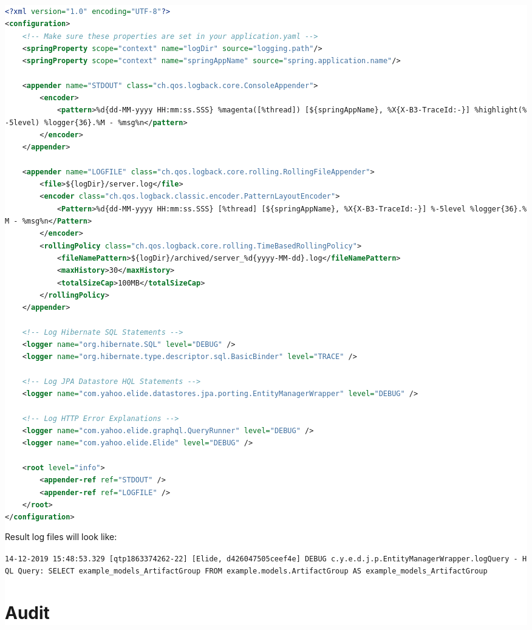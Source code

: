 ```xml
<?xml version="1.0" encoding="UTF-8"?>
<configuration>
    <!-- Make sure these properties are set in your application.yaml -->
    <springProperty scope="context" name="logDir" source="logging.path"/>
    <springProperty scope="context" name="springAppName" source="spring.application.name"/>

    <appender name="STDOUT" class="ch.qos.logback.core.ConsoleAppender">
        <encoder>
            <pattern>%d{dd-MM-yyyy HH:mm:ss.SSS} %magenta([%thread]) [${springAppName}, %X{X-B3-TraceId:-}] %highlight(%-5level) %logger{36}.%M - %msg%n</pattern>
        </encoder>
    </appender>

    <appender name="LOGFILE" class="ch.qos.logback.core.rolling.RollingFileAppender">
        <file>${logDir}/server.log</file>
        <encoder class="ch.qos.logback.classic.encoder.PatternLayoutEncoder">
            <Pattern>%d{dd-MM-yyyy HH:mm:ss.SSS} [%thread] [${springAppName}, %X{X-B3-TraceId:-}] %-5level %logger{36}.%M - %msg%n</Pattern>
        </encoder>
        <rollingPolicy class="ch.qos.logback.core.rolling.TimeBasedRollingPolicy">
            <fileNamePattern>${logDir}/archived/server_%d{yyyy-MM-dd}.log</fileNamePattern>
            <maxHistory>30</maxHistory>
            <totalSizeCap>100MB</totalSizeCap>
        </rollingPolicy>
    </appender>

    <!-- Log Hibernate SQL Statements -->
    <logger name="org.hibernate.SQL" level="DEBUG" />
    <logger name="org.hibernate.type.descriptor.sql.BasicBinder" level="TRACE" />

    <!-- Log JPA Datastore HQL Statements -->
    <logger name="com.yahoo.elide.datastores.jpa.porting.EntityManagerWrapper" level="DEBUG" />

    <!-- Log HTTP Error Explanations -->
    <logger name="com.yahoo.elide.graphql.QueryRunner" level="DEBUG" />
    <logger name="com.yahoo.elide.Elide" level="DEBUG" />

    <root level="info">
        <appender-ref ref="STDOUT" />
        <appender-ref ref="LOGFILE" />
    </root>
</configuration>
```

Result log files will look like:
```
14-12-2019 15:48:53.329 [qtp1863374262-22] [Elide, d426047505ceef4e] DEBUG c.y.e.d.j.p.EntityManagerWrapper.logQuery - HQL Query: SELECT example_models_ArtifactGroup FROM example.models.ArtifactGroup AS example_models_ArtifactGroup
```

# Audit


[elide-standalone]: https://github.com/yahoo/elide/tree/master/elide-standalone
[elide-spring]: https://github.com/yahoo/elide/tree/master/elide-spring/elide-spring-boot-autoconfigure